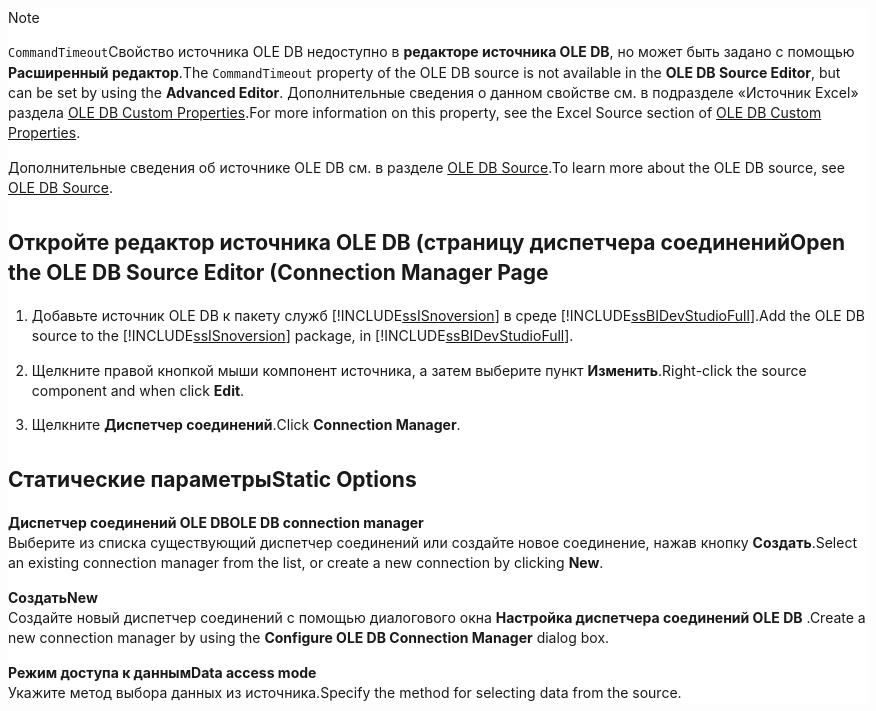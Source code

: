 > [!NOTE]  
>  <span data-ttu-id="fcc02-110">`CommandTimeout`Свойство источника OLE DB недоступно в **редакторе источника OLE DB**, но может быть задано с помощью **Расширенный редактор**.</span><span class="sxs-lookup"><span data-stu-id="fcc02-110">The `CommandTimeout` property of the OLE DB source is not available in the **OLE DB Source Editor**, but can be set by using the **Advanced Editor**.</span></span> <span data-ttu-id="fcc02-111">Дополнительные сведения о данном свойстве см. в подразделе «Источник Excel» раздела [OLE DB Custom Properties](data-flow/ole-db-custom-properties.md).</span><span class="sxs-lookup"><span data-stu-id="fcc02-111">For more information on this property, see the Excel Source section of [OLE DB Custom Properties](data-flow/ole-db-custom-properties.md).</span></span>  
  
 <span data-ttu-id="fcc02-112">Дополнительные сведения об источнике OLE DB см. в разделе [OLE DB Source](data-flow/ole-db-source.md).</span><span class="sxs-lookup"><span data-stu-id="fcc02-112">To learn more about the OLE DB source, see [OLE DB Source](data-flow/ole-db-source.md).</span></span>  
  
## <a name="open-the-ole-db-source-editor-connection-manager-page"></a><span data-ttu-id="fcc02-113">Откройте редактор источника OLE DB (страницу диспетчера соединений</span><span class="sxs-lookup"><span data-stu-id="fcc02-113">Open the OLE DB Source Editor (Connection Manager Page</span></span>  
  
1.  <span data-ttu-id="fcc02-114">Добавьте источник OLE DB к пакету служб [!INCLUDE[ssISnoversion](../includes/ssisnoversion-md.md)] в среде [!INCLUDE[ssBIDevStudioFull](../includes/ssbidevstudiofull-md.md)].</span><span class="sxs-lookup"><span data-stu-id="fcc02-114">Add the OLE DB source to the [!INCLUDE[ssISnoversion](../includes/ssisnoversion-md.md)] package, in [!INCLUDE[ssBIDevStudioFull](../includes/ssbidevstudiofull-md.md)].</span></span>  
  
2.  <span data-ttu-id="fcc02-115">Щелкните правой кнопкой мыши компонент источника, а затем выберите пункт **Изменить**.</span><span class="sxs-lookup"><span data-stu-id="fcc02-115">Right-click the source component and when click **Edit**.</span></span>  
  
3.  <span data-ttu-id="fcc02-116">Щелкните **Диспетчер соединений**.</span><span class="sxs-lookup"><span data-stu-id="fcc02-116">Click **Connection Manager**.</span></span>  
  
## <a name="static-options"></a><span data-ttu-id="fcc02-117">Статические параметры</span><span class="sxs-lookup"><span data-stu-id="fcc02-117">Static Options</span></span>  
 <span data-ttu-id="fcc02-118">**Диспетчер соединений OLE DB**</span><span class="sxs-lookup"><span data-stu-id="fcc02-118">**OLE DB connection manager**</span></span>  
 <span data-ttu-id="fcc02-119">Выберите из списка существующий диспетчер соединений или создайте новое соединение, нажав кнопку **Создать**.</span><span class="sxs-lookup"><span data-stu-id="fcc02-119">Select an existing connection manager from the list, or create a new connection by clicking **New**.</span></span>  
  
 <span data-ttu-id="fcc02-120">**Создать**</span><span class="sxs-lookup"><span data-stu-id="fcc02-120">**New**</span></span>  
 <span data-ttu-id="fcc02-121">Создайте новый диспетчер соединений с помощью диалогового окна **Настройка диспетчера соединений OLE DB** .</span><span class="sxs-lookup"><span data-stu-id="fcc02-121">Create a new connection manager by using the **Configure OLE DB Connection Manager** dialog box.</span></span>  
  
 <span data-ttu-id="fcc02-122">**Режим доступа к данным**</span><span class="sxs-lookup"><span data-stu-id="fcc02-122">**Data access mode**</span></span>  
 <span data-ttu-id="fcc02-123">Укажите метод выбора данных из источника.</span><span class="sxs-lookup"><span data-stu-id="fcc02-123">Specify the method for selecting data from the source.</span></span>  
  